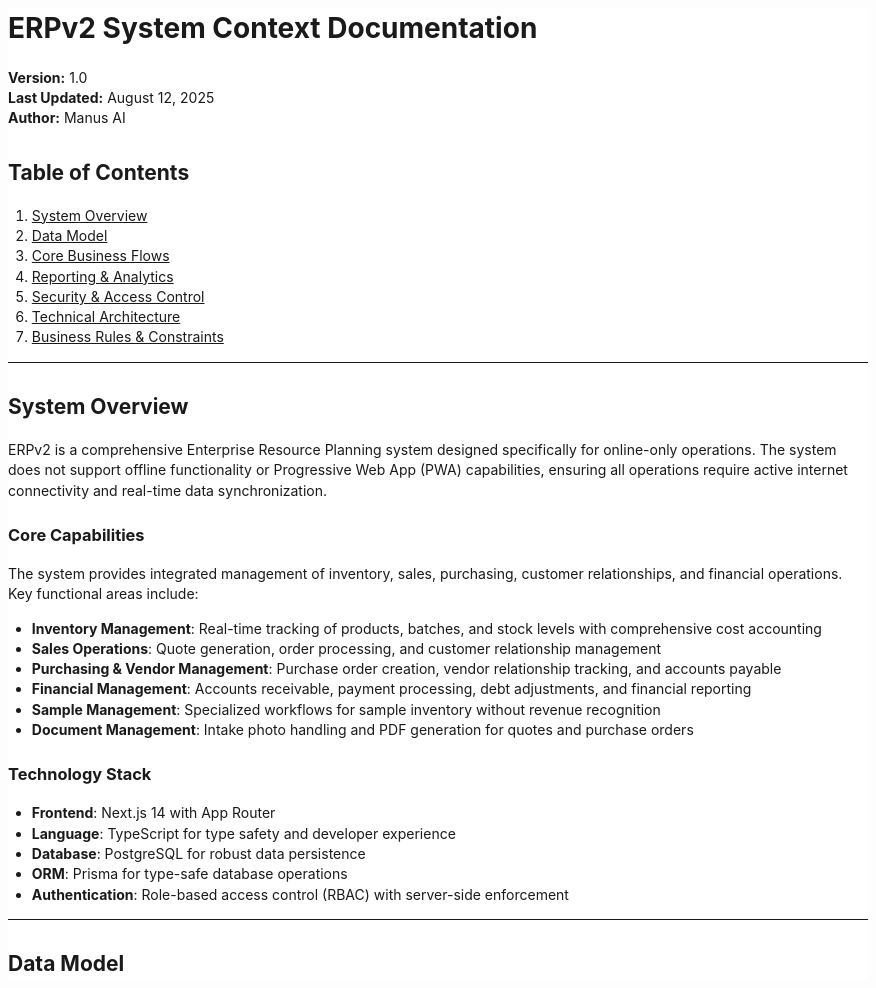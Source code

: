 # ERPv2 System Context Documentation

**Version:** 1.0  
**Last Updated:** August 12, 2025  
**Author:** Manus AI  

## Table of Contents

1. [System Overview](#system-overview)
2. [Data Model](#data-model)
3. [Core Business Flows](#core-business-flows)
4. [Reporting & Analytics](#reporting--analytics)
5. [Security & Access Control](#security--access-control)
6. [Technical Architecture](#technical-architecture)
7. [Business Rules & Constraints](#business-rules--constraints)

---

## System Overview

ERPv2 is a comprehensive Enterprise Resource Planning system designed specifically for online-only operations. The system does not support offline functionality or Progressive Web App (PWA) capabilities, ensuring all operations require active internet connectivity and real-time data synchronization.

### Core Capabilities

The system provides integrated management of inventory, sales, purchasing, customer relationships, and financial operations. Key functional areas include:

- **Inventory Management**: Real-time tracking of products, batches, and stock levels with comprehensive cost accounting
- **Sales Operations**: Quote generation, order processing, and customer relationship management
- **Purchasing & Vendor Management**: Purchase order creation, vendor relationship tracking, and accounts payable
- **Financial Management**: Accounts receivable, payment processing, debt adjustments, and financial reporting
- **Sample Management**: Specialized workflows for sample inventory without revenue recognition
- **Document Management**: Intake photo handling and PDF generation for quotes and purchase orders

### Technology Stack

- **Frontend**: Next.js 14 with App Router
- **Language**: TypeScript for type safety and developer experience
- **Database**: PostgreSQL for robust data persistence
- **ORM**: Prisma for type-safe database operations
- **Authentication**: Role-based access control (RBAC) with server-side enforcement

---

## Data Model
